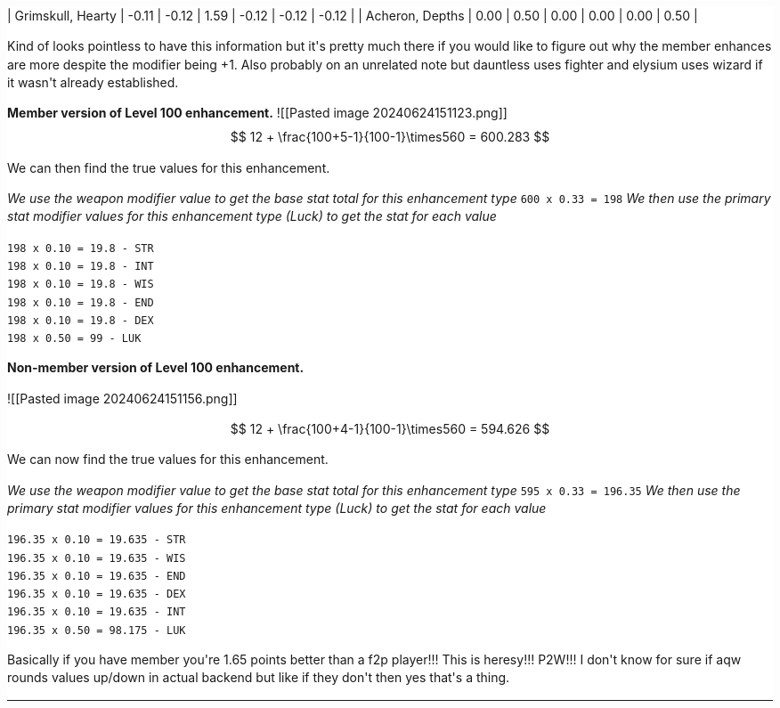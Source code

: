 | Grimskull, Hearty    | -0.11 | -0.12 | 1.59  | -0.12 | -0.12 | -0.12 |
| Acheron, Depths      | 0.00  | 0.50  | 0.00  | 0.00  | 0.00  | 0.50  |

Kind of looks pointless to have this information but it's pretty much there if you would like to figure out why the member enhances are more despite the modifier being +1.  Also probably on an unrelated note but dauntless uses fighter and elysium uses wizard if it wasn't already established.


**Member version of Level 100 enhancement.**
![[Pasted image 20240624151123.png]]
$$
12 + \frac{100+5-1}{100-1}\times560 = 600.283
$$

We can then find the true values for this enhancement.

*We use the weapon modifier value to get the base stat total for this enhancement type*
`600 x 0.33 = 198` 
*We then use the primary stat modifier values for this enhancement type (Luck) to get the stat for each value*
```
198 x 0.10 = 19.8 - STR
198 x 0.10 = 19.8 - INT
198 x 0.10 = 19.8 - WIS
198 x 0.10 = 19.8 - END
198 x 0.10 = 19.8 - DEX
198 x 0.50 = 99 - LUK
```

**Non-member version of Level 100 enhancement.**

![[Pasted image 20240624151156.png]]

$$
12 + \frac{100+4-1}{100-1}\times560 = 594.626
$$

We can now find the true values for this enhancement.

*We use the weapon modifier value to get the base stat total for this enhancement type*
`595 x 0.33 = 196.35` 
*We then use the primary stat modifier values for this enhancement type (Luck) to get the stat for each value*
```
196.35 x 0.10 = 19.635 - STR
196.35 x 0.10 = 19.635 - WIS
196.35 x 0.10 = 19.635 - END
196.35 x 0.10 = 19.635 - DEX
196.35 x 0.10 = 19.635 - INT
196.35 x 0.50 = 98.175 - LUK
```

Basically if you have member you're 1.65 points better than a f2p player!!! This is heresy!!! P2W!!! I don't know for sure if aqw rounds values up/down in actual backend but like if they don't then yes that's a thing.

---